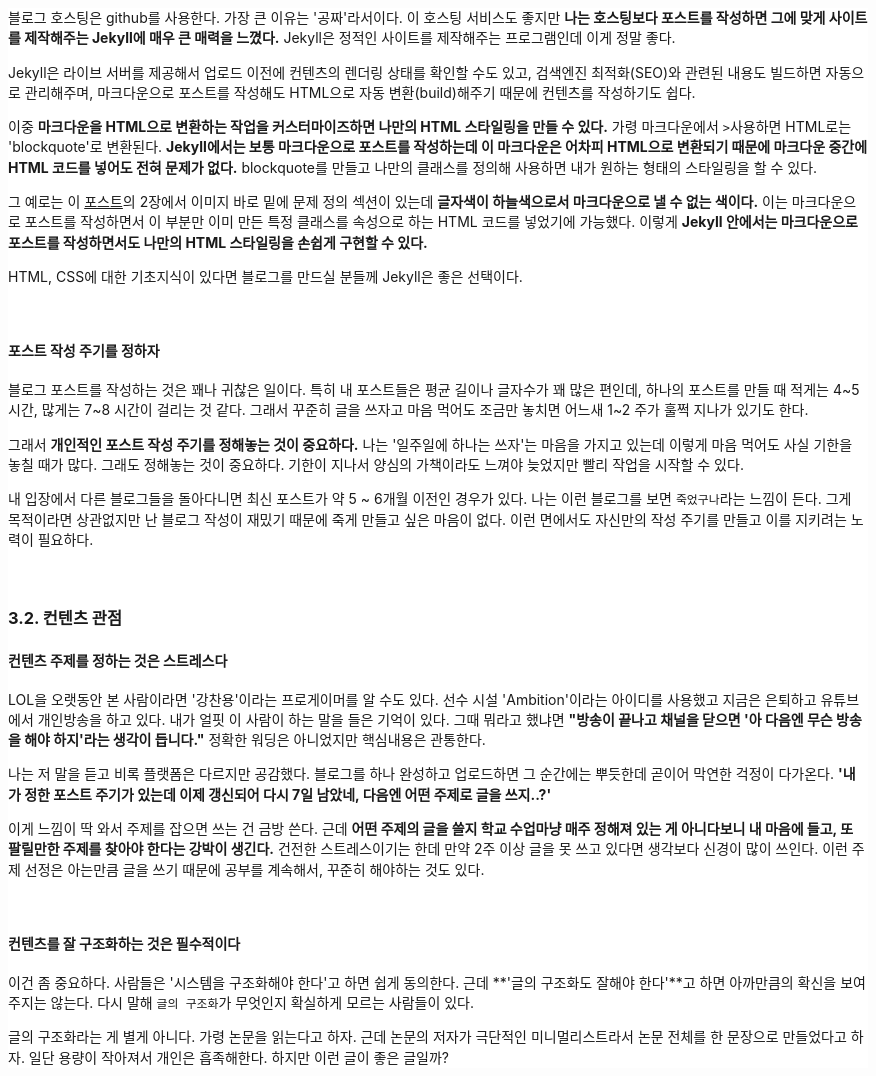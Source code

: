 블로그 호스팅은 github를 사용한다. 가장 큰 이유는 '공짜'라서이다. 이 호스팅 서비스도 좋지만 **나는 호스팅보다 포스트를 작성하면 그에 맞게 사이트를 제작해주는 Jekyll에 매우 큰 매력을 느꼈다.** Jekyll은 정적인 사이트를 제작해주는 프로그램인데 이게 정말 좋다.  

Jekyll은 라이브 서버를 제공해서 업로드 이전에 컨텐츠의 렌더링 상태를 확인할 수도 있고, 검색엔진 최적화(SEO)와 관련된 내용도 빌드하면 자동으로 관리해주며, 마크다운으로 포스트를 작성해도 HTML으로 자동 변환(build)해주기 때문에 컨텐츠를 작성하기도 쉽다.

이중 **마크다운을 HTML으로 변환하는 작업을 커스터마이즈하면 나만의 HTML 스타일링을 만들 수 있다.** 가령 마크다운에서 `>`사용하면 HTML로는 'blockquote'로 변환된다. **Jekyll에서는 보통 마크다운으로 포스트를 작성하는데 이 마크다운은 어차피 HTML으로 변환되기 때문에 마크다운 중간에 HTML 코드를 넣어도 전혀 문제가 없다.** blockquote를 만들고 나만의 클래스를 정의해 사용하면 내가 원하는 형태의 스타일링을 할 수 있다.

그 예로는 이 [포스트](https://shoark7.github.io/programming/algorithm/introduction-to-tsp-and-solve-with-exhasutive-search)의 2장에서 이미지 바로 밑에 문제 정의 섹션이 있는데 **글자색이 하늘색으로서 마크다운으로 낼 수 없는 색이다.** 이는 마크다운으로 포스트를 작성하면서 이 부분만 이미 만든 특정 클래스를 속성으로 하는 HTML 코드를 넣었기에 가능했다. 이렇게 **Jekyll 안에서는 마크다운으로 포스트를 작성하면서도 나만의 HTML 스타일링을 손쉽게 구현할 수 있다.**

HTML, CSS에 대한 기초지식이 있다면 블로그를 만드실 분들께 Jekyll은 좋은 선택이다.

<br>

#### 포스트 작성 주기를 정하자

블로그 포스트를 작성하는 것은 꽤나 귀찮은 일이다. 특히 내 포스트들은 평균 길이나 글자수가 꽤 많은 편인데, 하나의 포스트를 만들 때 적게는 4~5 시간, 많게는 7~8 시간이 걸리는 것 같다. 그래서 꾸준히 글을 쓰자고 마음 먹어도 조금만 놓치면 어느새 1~2 주가 훌쩍 지나가 있기도 한다.

그래서 **개인적인 포스트 작성 주기를 정해놓는 것이 중요하다.** 나는 '일주일에 하나는 쓰자'는 마음을 가지고 있는데 이렇게 마음 먹어도 사실 기한을 놓칠 때가 많다. 그래도 정해놓는 것이 중요하다. 기한이 지나서 양심의 가책이라도 느껴야 늦었지만 빨리 작업을 시작할 수 있다.

내 입장에서 다른 블로그들을 돌아다니면 최신 포스트가 약  5 ~ 6개월 이전인 경우가 있다. 나는 이런 블로그를 보면 `죽었구나`라는 느낌이 든다. 그게 목적이라면 상관없지만 난 블로그 작성이 재밌기 때문에 죽게 만들고 싶은 마음이 없다. 이런 면에서도 자신만의 작성 주기를 만들고 이를 지키려는 노력이 필요하다.


<br id="3b">

### 3.2. 컨텐츠 관점

#### 컨텐츠 주제를 정하는 것은 스트레스다

LOL을 오랫동안 본 사람이라면 '강찬용'이라는 프로게이머를 알 수도 있다. 선수 시설 'Ambition'이라는 아이디를 사용했고 지금은 은퇴하고 유튜브에서 개인방송을 하고 있다. 내가 얼핏 이 사람이 하는 말을 들은 기억이 있다. 그때 뭐라고 했냐면 **"방송이 끝나고 채널을 닫으면 '아 다음엔 무슨 방송을 해야 하지'라는 생각이 듭니다."** 정확한 워딩은 아니었지만 핵심내용은 관통한다.  

나는 저 말을 듣고 비록 플랫폼은 다르지만 공감했다. 블로그를 하나 완성하고 업로드하면 그 순간에는 뿌듯한데 곧이어 막연한 걱정이 다가온다. **'내가 정한 포스트 주기가 있는데 이제 갱신되어 다시 7일 남았네, 다음엔 어떤 주제로 글을 쓰지..?'**

이게 느낌이 딱 와서 주제를 잡으면 쓰는 건 금방 쓴다. 근데 **어떤 주제의 글을 쓸지 학교 수업마냥 매주 정해져 있는 게 아니다보니 내 마음에 들고, 또 팔릴만한 주제를 찾아야 한다는 강박이 생긴다.** 건전한 스트레스이기는 한데 만약 2주 이상 글을 못 쓰고 있다면 생각보다 신경이 많이 쓰인다. 이런 주제 선정은 아는만큼 글을 쓰기 때문에 공부를 계속해서, 꾸준히 해야하는 것도 있다.


<br>

#### 컨텐츠를 잘 구조화하는 것은 필수적이다

이건 좀 중요하다. 사람들은 '시스템을 구조화해야 한다'고 하면 쉽게 동의한다. 근데 **'글의 구조화도 잘해야 한다'**고 하면 아까만큼의 확신을 보여주지는 않는다. 다시 말해 `글의 구조화`가 무엇인지 확실하게 모르는 사람들이 있다.

글의 구조화라는 게 별게 아니다. 가령 논문을 읽는다고 하자. 근데 논문의 저자가 극단적인 미니멀리스트라서 논문 전체를 한 문장으로 만들었다고 하자. 일단 용량이 작아져서 개인은 흡족해한다. 하지만 이런 글이 좋은 글일까?
